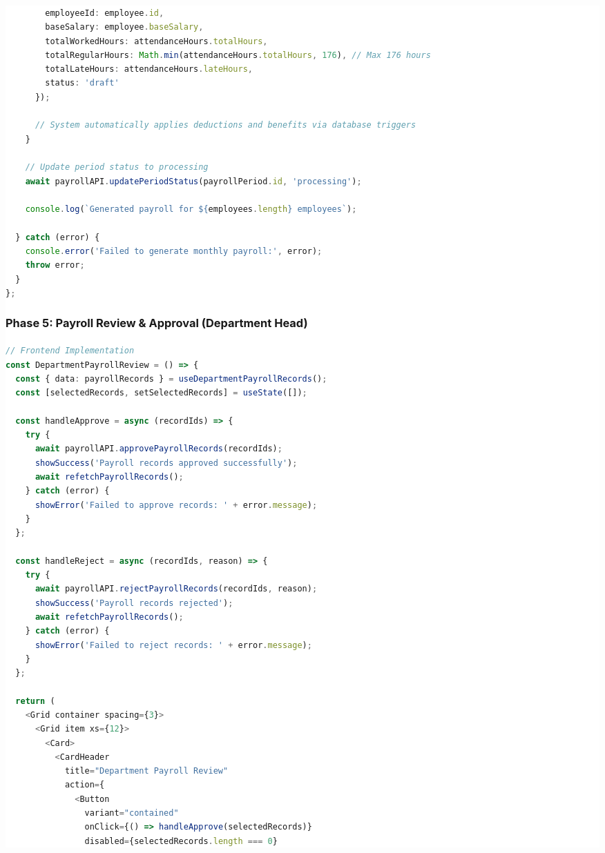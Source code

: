 ```typescript
        employeeId: employee.id,
        baseSalary: employee.baseSalary,
        totalWorkedHours: attendanceHours.totalHours,
        totalRegularHours: Math.min(attendanceHours.totalHours, 176), // Max 176 hours
        totalLateHours: attendanceHours.lateHours,
        status: 'draft'
      });
      
      // System automatically applies deductions and benefits via database triggers
    }
    
    // Update period status to processing
    await payrollAPI.updatePeriodStatus(payrollPeriod.id, 'processing');
    
    console.log(`Generated payroll for ${employees.length} employees`);
    
  } catch (error) {
    console.error('Failed to generate monthly payroll:', error);
    throw error;
  }
};
```

### **Phase 5: Payroll Review & Approval (Department Head)**

```typescript
// Frontend Implementation
const DepartmentPayrollReview = () => {
  const { data: payrollRecords } = useDepartmentPayrollRecords();
  const [selectedRecords, setSelectedRecords] = useState([]);

  const handleApprove = async (recordIds) => {
    try {
      await payrollAPI.approvePayrollRecords(recordIds);
      showSuccess('Payroll records approved successfully');
      await refetchPayrollRecords();
    } catch (error) {
      showError('Failed to approve records: ' + error.message);
    }
  };

  const handleReject = async (recordIds, reason) => {
    try {
      await payrollAPI.rejectPayrollRecords(recordIds, reason);
      showSuccess('Payroll records rejected');
      await refetchPayrollRecords();
    } catch (error) {
      showError('Failed to reject records: ' + error.message);
    }
  };

  return (
    <Grid container spacing={3}>
      <Grid item xs={12}>
        <Card>
          <CardHeader 
            title="Department Payroll Review"
            action={
              <Button
                variant="contained"
                onClick={() => handleApprove(selectedRecords)}
                disabled={selectedRecords.length === 0}
```